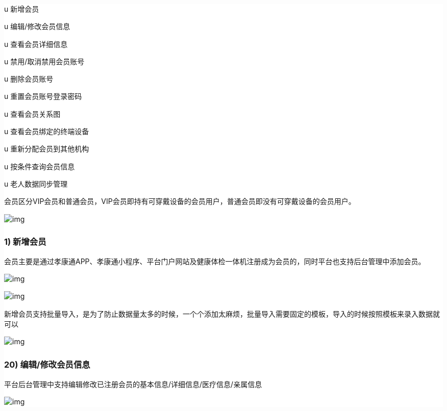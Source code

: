  

u 新增会员

u 编辑/修改会员信息

u 查看会员详细信息

u 禁用/取消禁用会员账号

u 删除会员账号

u 重置会员账号登录密码

u 查看会员关系图

u 查看会员绑定的终端设备

u 重新分配会员到其他机构

u 按条件查询会员信息

u 老人数据同步管理

 

会员区分VIP会员和普通会员，VIP会员即持有可穿戴设备的会员用户，普通会员即没有可穿戴设备的会员用户。

 

![img](https://pensionproject.github.io/docs/image/platform/wps93.jpg) 

 

### 1) **新增会员**

会员主要是通过孝康通APP、孝康通小程序、平台门户网站及健康体检一体机注册成为会员的，同时平台也支持后台管理中添加会员。

 

![img](https://pensionproject.github.io/docs/image/platform/wps94.jpg) 

 

![img](https://pensionproject.github.io/docs/image/platform/wps95.jpg) 

 

新增会员支持批量导入，是为了防止数据量太多的时候，一个个添加太麻烦，批量导入需要固定的模板，导入的时候按照模板来录入数据就可以

 

![img](https://pensionproject.github.io/docs/image/platform/wps96.jpg) 

 

### 20) **编辑/修改会员信息**

 

平台后台管理中支持编辑修改已注册会员的基本信息/详细信息/医疗信息/亲属信息

 

![img](https://pensionproject.github.io/docs/image/platform/wps97.jpg) 
